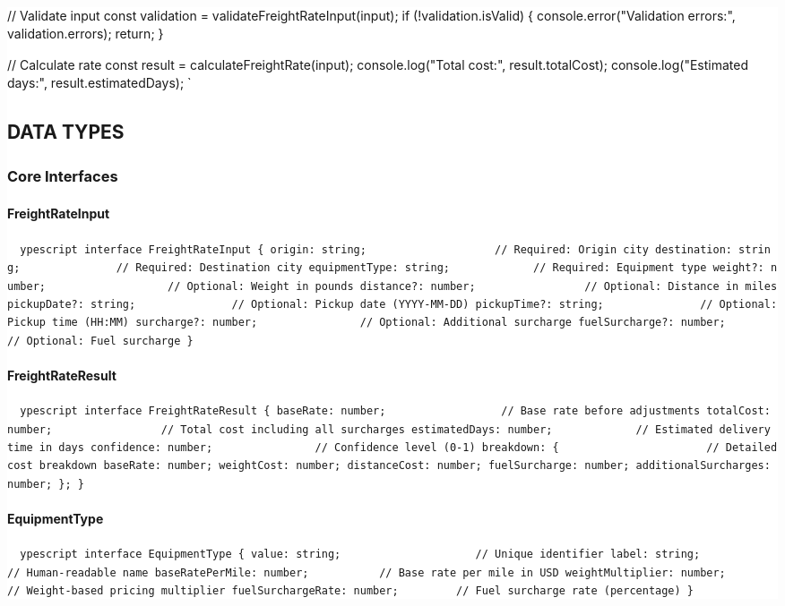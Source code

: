 // Validate input
const validation = validateFreightRateInput(input);
if (!validation.isValid) {
  console.error("Validation errors:", validation.errors);
  return;
}

// Calculate rate
const result = calculateFreightRate(input);
console.log("Total cost:", result.totalCost);
console.log("Estimated days:", result.estimatedDays);
`

##  DATA TYPES

### Core Interfaces

#### FreightRateInput
`	ypescript
interface FreightRateInput {
  origin: string;                    // Required: Origin city
  destination: string;               // Required: Destination city
  equipmentType: string;             // Required: Equipment type
  weight?: number;                   // Optional: Weight in pounds
  distance?: number;                 // Optional: Distance in miles
  pickupDate?: string;               // Optional: Pickup date (YYYY-MM-DD)
  pickupTime?: string;               // Optional: Pickup time (HH:MM)
  surcharge?: number;                // Optional: Additional surcharge
  fuelSurcharge?: number;            // Optional: Fuel surcharge
}
`

#### FreightRateResult
`	ypescript
interface FreightRateResult {
  baseRate: number;                  // Base rate before adjustments
  totalCost: number;                 // Total cost including all surcharges
  estimatedDays: number;             // Estimated delivery time in days
  confidence: number;                // Confidence level (0-1)
  breakdown: {                       // Detailed cost breakdown
    baseRate: number;
    weightCost: number;
    distanceCost: number;
    fuelSurcharge: number;
    additionalSurcharges: number;
  };
}
`

#### EquipmentType
`	ypescript
interface EquipmentType {
  value: string;                     // Unique identifier
  label: string;                     // Human-readable name
  baseRatePerMile: number;           // Base rate per mile in USD
  weightMultiplier: number;          // Weight-based pricing multiplier
  fuelSurchargeRate: number;         // Fuel surcharge rate (percentage)
}
`
